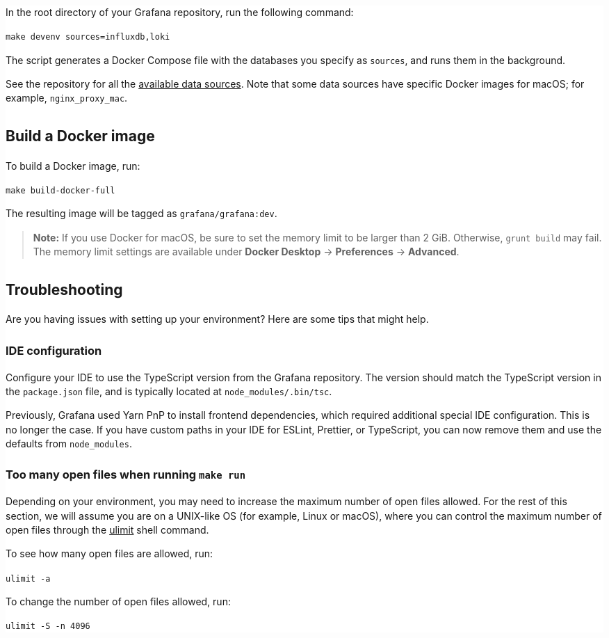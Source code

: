 In the root directory of your Grafana repository, run the following command:

```
make devenv sources=influxdb,loki
```

The script generates a Docker Compose file with the databases you specify as `sources`, and runs them in the background.

See the repository for all the [available data sources](/devenv/docker/blocks). Note that some data sources have specific Docker images for macOS; for example, `nginx_proxy_mac`.

## Build a Docker image

To build a Docker image, run:

```
make build-docker-full
```

The resulting image will be tagged as `grafana/grafana:dev`.

> **Note:** If you use Docker for macOS, be sure to set the memory limit to be larger than 2 GiB. Otherwise, `grunt build` may fail. The memory limit settings are available under **Docker Desktop** -> **Preferences** -> **Advanced**.

## Troubleshooting

Are you having issues with setting up your environment? Here are some tips that might help.

### IDE configuration

Configure your IDE to use the TypeScript version from the Grafana repository. The version should match the TypeScript version in the `package.json` file, and is typically located at `node_modules/.bin/tsc`.

Previously, Grafana used Yarn PnP to install frontend dependencies, which required additional special IDE configuration. This is no longer the case. If you have custom paths in your IDE for ESLint, Prettier, or TypeScript, you can now remove them and use the defaults from `node_modules`.

### Too many open files when running `make run`

Depending on your environment, you may need to increase the maximum number of open files allowed. For the rest of this section, we will assume you are on a UNIX-like OS (for example, Linux or macOS), where you can control the maximum number of open files through the [ulimit](https://ss64.com/bash/ulimit.html) shell command.

To see how many open files are allowed, run:

```
ulimit -a
```

To change the number of open files allowed, run:

```
ulimit -S -n 4096
```
